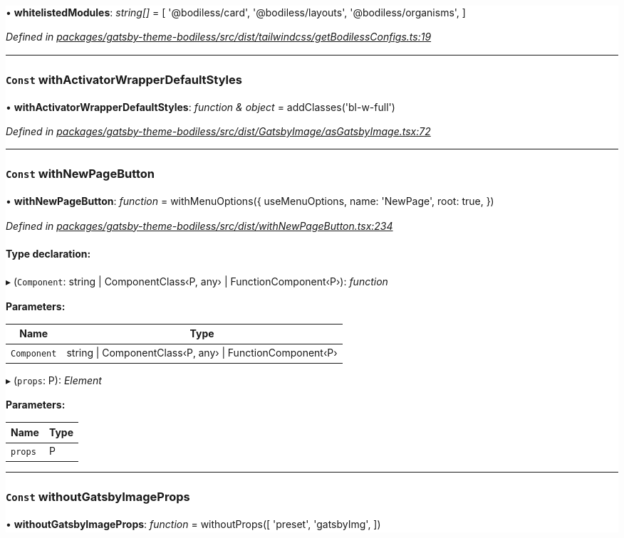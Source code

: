 • **whitelistedModules**: *string[]* = [
  '@bodiless/card',
  '@bodiless/layouts',
  '@bodiless/organisms',
]

*Defined in [packages/gatsby-theme-bodiless/src/dist/tailwindcss/getBodilessConfigs.ts:19](https://github.com/SW999/Bodiless-JS/blob/bea046a1/packages/gatsby-theme-bodiless/src/dist/tailwindcss/getBodilessConfigs.ts#L19)*

___

### `Const` withActivatorWrapperDefaultStyles

• **withActivatorWrapperDefaultStyles**: *function & object* = addClasses('bl-w-full')

*Defined in [packages/gatsby-theme-bodiless/src/dist/GatsbyImage/asGatsbyImage.tsx:72](https://github.com/SW999/Bodiless-JS/blob/bea046a1/packages/gatsby-theme-bodiless/src/dist/GatsbyImage/asGatsbyImage.tsx#L72)*

___

### `Const` withNewPageButton

• **withNewPageButton**: *function* = withMenuOptions({
  useMenuOptions,
  name: 'NewPage',
  root: true,
})

*Defined in [packages/gatsby-theme-bodiless/src/dist/withNewPageButton.tsx:234](https://github.com/SW999/Bodiless-JS/blob/bea046a1/packages/gatsby-theme-bodiless/src/dist/withNewPageButton.tsx#L234)*

#### Type declaration:

▸ (`Component`: string | ComponentClass‹P, any› | FunctionComponent‹P›): *function*

**Parameters:**

Name | Type |
------ | ------ |
`Component` | string &#124; ComponentClass‹P, any› &#124; FunctionComponent‹P› |

▸ (`props`: P): *Element*

**Parameters:**

Name | Type |
------ | ------ |
`props` | P |

___

### `Const` withoutGatsbyImageProps

• **withoutGatsbyImageProps**: *function* = withoutProps([
  'preset',
  'gatsbyImg',
])
